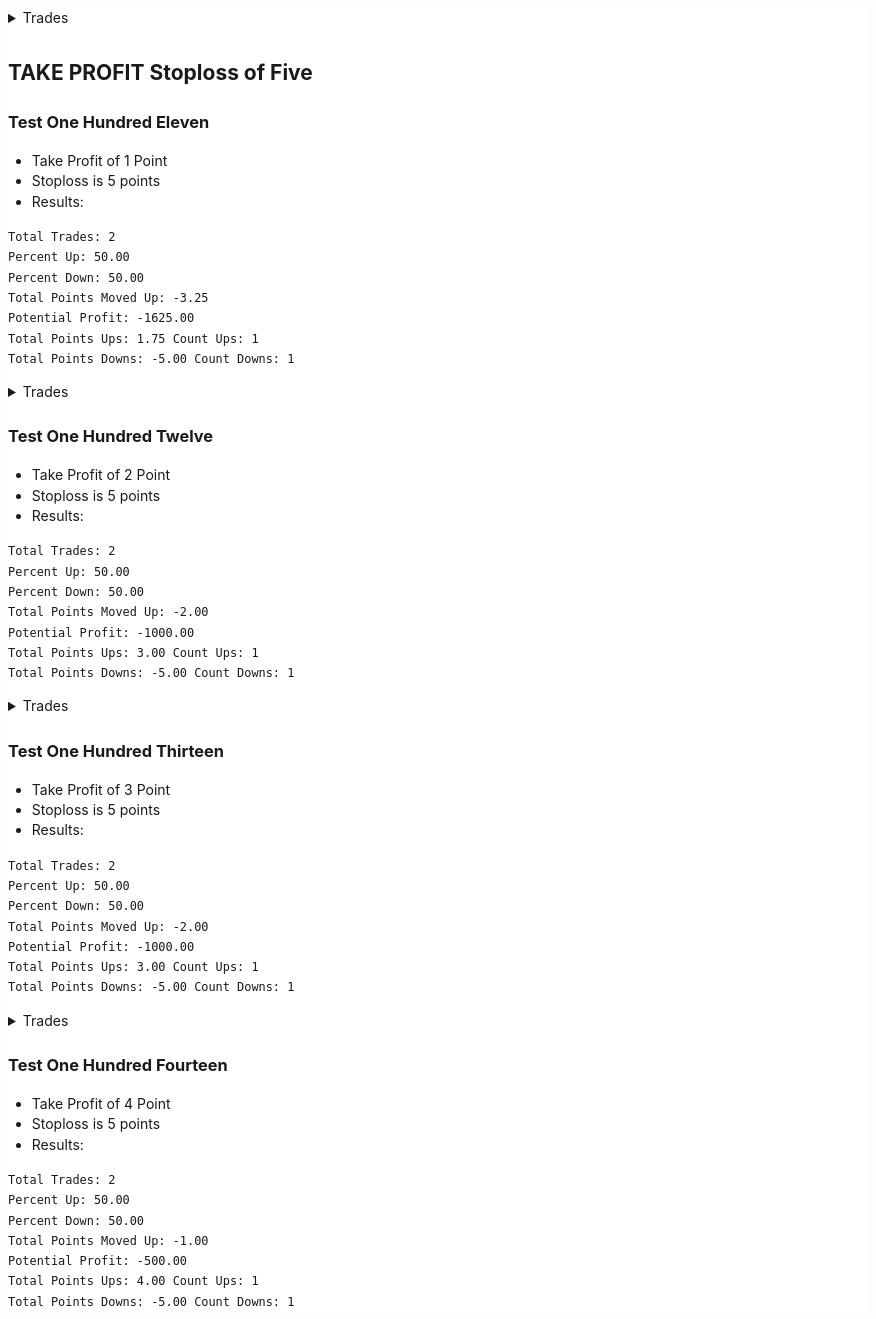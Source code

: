 <details><summary>Trades</summary></details>

## TAKE PROFIT Stoploss of Five

### Test One Hundred Eleven
* Take Profit of 1 Point
* Stoploss is 5 points
* Results:
```
Total Trades: 2
Percent Up: 50.00
Percent Down: 50.00
Total Points Moved Up: -3.25
Potential Profit: -1625.00
Total Points Ups: 1.75 Count Ups: 1
Total Points Downs: -5.00 Count Downs: 1
```

<details><summary>Trades</summary></details>

### Test One Hundred Twelve
* Take Profit of 2 Point
* Stoploss is 5 points
* Results:
```
Total Trades: 2
Percent Up: 50.00
Percent Down: 50.00
Total Points Moved Up: -2.00
Potential Profit: -1000.00
Total Points Ups: 3.00 Count Ups: 1
Total Points Downs: -5.00 Count Downs: 1
```

<details><summary>Trades</summary></details>

### Test One Hundred Thirteen
* Take Profit of 3 Point
* Stoploss is 5 points
* Results:
```
Total Trades: 2
Percent Up: 50.00
Percent Down: 50.00
Total Points Moved Up: -2.00
Potential Profit: -1000.00
Total Points Ups: 3.00 Count Ups: 1
Total Points Downs: -5.00 Count Downs: 1
```

<details><summary>Trades</summary></details>

### Test One Hundred Fourteen
* Take Profit of 4 Point
* Stoploss is 5 points
* Results:
```
Total Trades: 2
Percent Up: 50.00
Percent Down: 50.00
Total Points Moved Up: -1.00
Potential Profit: -500.00
Total Points Ups: 4.00 Count Ups: 1
Total Points Downs: -5.00 Count Downs: 1
```